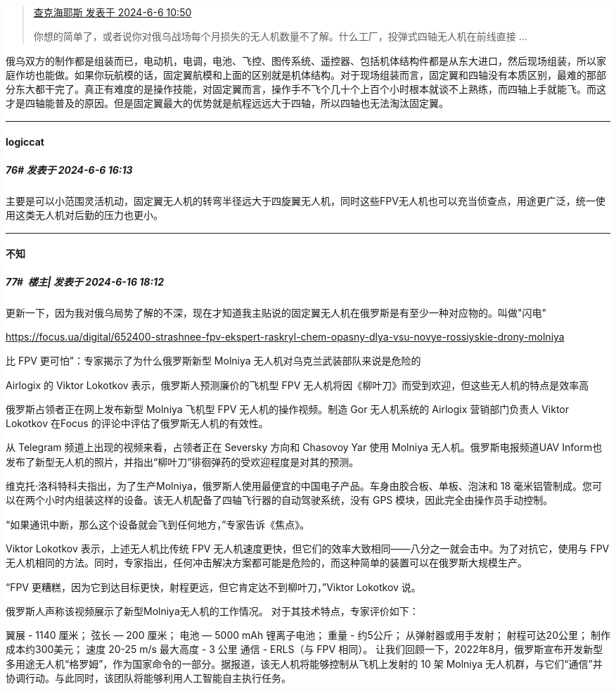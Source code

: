 <blockquote><a href="httphttps://bbs.saraba1st.com/2b/forum.php?mod=redirect&amp;goto=findpost&amp;pid=65128924&amp;ptid=2186197" target="_blank">查克海耶斯 发表于 2024-6-6 10:50</a>

你想的简单了，或者说你对俄乌战场每个月损失的无人机数量不了解。什么工厂，投弹式四轴无人机在前线直接 ...</blockquote>
俄乌双方的制作都是组装而已，电动机，电调，电池、飞控、图传系统、遥控器、包括机体结构件都是从东大进口，然后现场组装，所以家庭作坊也能做。如果你玩航模的话，固定翼航模和上面的区别就是机体结构。对于现场组装而言，固定翼和四轴没有本质区别，最难的那部分东大都干完了。真正有难度的是操作技能，对固定翼而言，操作手不飞个几十个上百个小时根本就谈不上熟练，而四轴上手就能飞。而这才是四轴能普及的原因。但是固定翼最大的优势就是航程远远大于四轴，所以四轴也无法淘汰固定翼。


*****

####  logiccat  
##### 76#       发表于 2024-6-6 16:13

主要是可以小范围灵活机动，固定翼无人机的转弯半径远大于四旋翼无人机，同时这些FPV无人机也可以充当侦查点，用途更广泛，统一使用这类无人机对后勤的压力也更小。

*****

####  不知  
##### 77#         楼主| 发表于 2024-6-16 18:12

更新一下，因为我对俄乌局势了解的不深，现在才知道我主贴说的固定翼无人机在俄罗斯是有至少一种对应物的。叫做"闪电"

https://focus.ua/digital/652400-strashnee-fpv-ekspert-raskryl-chem-opasny-dlya-vsu-novye-rossiyskie-drony-molniya

比 FPV 更可怕”：专家揭示了为什么俄罗斯新型 Molniya 无人机对乌克兰武装部队来说是危险的

Airlogix 的 Viktor Lokotkov 表示，俄罗斯人预测廉价的飞机型 FPV 无人机将因《柳叶刀》而受到欢迎，但这些无人机的特点是效率高

俄罗斯占领者正在网上发布新型 Molniya 飞机型 FPV 无人机的操作视频。制造 Gor 无人机系统的 Airlogix 营销部门负责人 Viktor Lokotkov 在Focus 的评论中评估了俄罗斯无人机的有效性。

从 Telegram 频道上出现的视频来看，占领者正在 Seversky 方向和 Chasovoy Yar 使用 Molniya 无人机。俄罗斯电报频道UAV Inform也发布了新型无人机的照片，并指出“柳叶刀”徘徊弹药的受欢迎程度是对其的预测。

维克托·洛科特科夫指出，为了生产Molniya，俄罗斯人使用最便宜的中国电子产品。车身由胶合板、单板、泡沫和 18 毫米铝管制成。您可以在两个小时内组装这样的设备。该无人机配备了四轴飞行器的自动驾驶系统，没有 GPS 模块，因此完全由操作员手动控制。

“如果通讯中断，那么这个设备就会飞到任何地方，”专家告诉《焦点》。

Viktor Lokotkov 表示，上述无人机比传统 FPV 无人机速度更快，但它们的效率大致相同——八分之一就会击中。为了对抗它，使用与 FPV 无人机相同的方法。同时，专家指出，任何冲击解决方案都可能是危险的，而这种简单的装置可以在俄罗斯大规模生产。

“FPV 更糟糕，因为它到达目标更快，射程更远，但它肯定达不到柳叶刀，”Viktor Lokotkov 说。

俄罗斯人声称该视频展示了新型Molniya无人机的工作情况。
对于其技术特点，专家评价如下：

翼展 - 1140 厘米；
弦长 — 200 厘米；
电池 — 5000 mAh 锂离子电池；
重量 - 约5公斤；
从弹射器或用手发射；
射程可达20公里；
制作成本约300美元；
速度 20-25 m/s
最大高度 - 3 公里
通信 - ERLS（与 FPV 相同）。
让我们回顾一下，2022年8月，俄罗斯宣布开发新型多用途无人机“格罗姆”，作为国家命令的一部分。据报道，该无人机将能够控制从飞机上发射的 10 架 Molniya 无人机群，与它们“通信”并协调行动。与此同时，该团队将能够利用人工智能自主执行任务。
